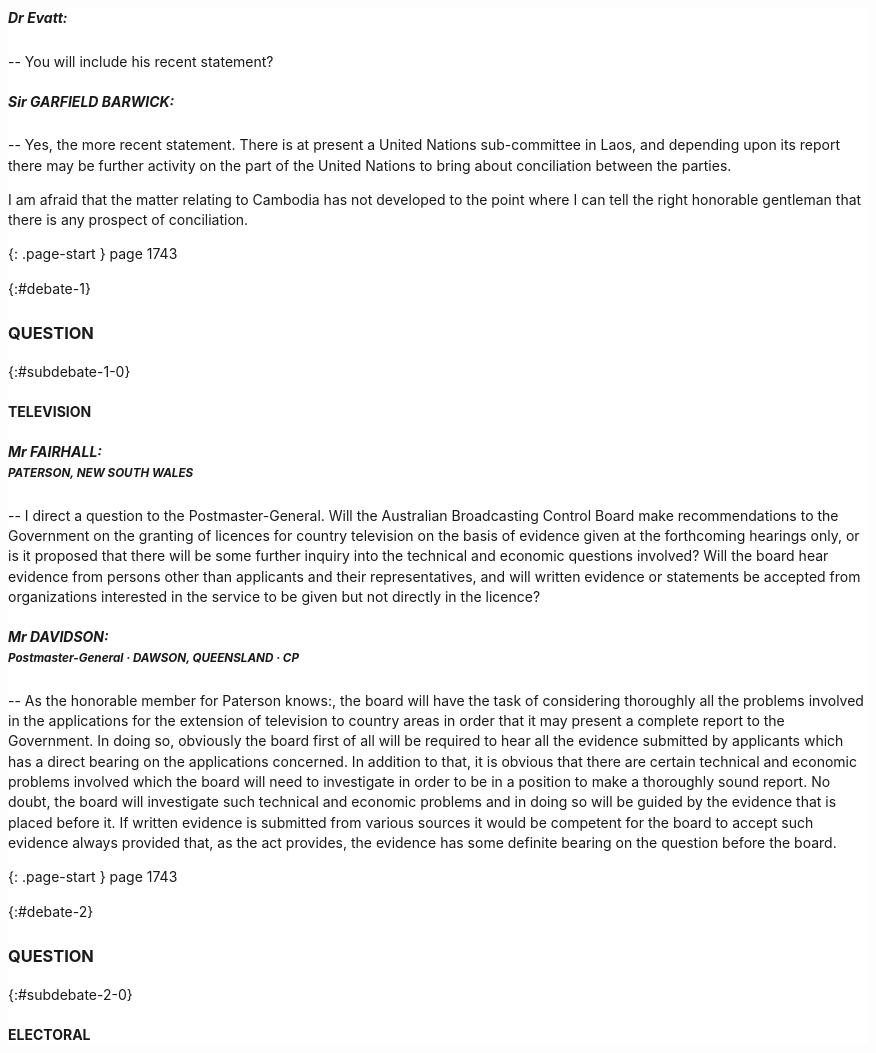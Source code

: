 ##### Dr Evatt:

-- You will include his recent statement? 

##### Sir GARFIELD BARWICK:

-- Yes, the more recent statement. There is at present a United Nations sub-committee in Laos, and depending upon its report there may be further activity on the part of the United Nations to bring about conciliation between the parties. 

I am afraid that the matter relating to Cambodia has not developed to the point where I can tell the right honorable gentleman that there is any prospect of conciliation. 

{: .page-start }
page 1743

{:#debate-1}
### QUESTION

{:#subdebate-1-0}
#### TELEVISION

##### Mr FAIRHALL:<br><small class="text-muted">PATERSON, NEW SOUTH WALES</small>

-- I direct a question to the Postmaster-General. Will the Australian Broadcasting Control Board make recommendations to the Government on the granting of licences for country television on the basis of evidence given at the forthcoming hearings only, or is it proposed that there will be some further inquiry into the technical and economic questions involved? Will the board hear evidence from persons other than applicants and their representatives, and will written evidence or statements be accepted from organizations interested in the service to be given but not directly in the licence? 

##### Mr DAVIDSON:<br><small class="text-muted">Postmaster-General &middot; DAWSON, QUEENSLAND &middot; CP</small>

-- As the honorable member for Paterson knows:, the board will have the task of considering thoroughly all the problems involved in the applications for the extension of television to country areas in order that it may present a complete report to the Government. In doing so, obviously the board first of all will be required to hear all the evidence submitted by applicants which has a direct bearing on the applications concerned. In addition to that, it is obvious that there are certain technical and economic problems involved which the board will need to investigate in order to be in a position to make a thoroughly sound report. No doubt, the board will investigate such technical and economic problems and in doing so will be guided by the evidence that is placed before it. If written evidence is submitted from various sources it would be competent for the board to accept such evidence always provided that, as the act provides, the evidence has some definite bearing on the question before the board. 

{: .page-start }
page 1743

{:#debate-2}
### QUESTION

{:#subdebate-2-0}
#### ELECTORAL
